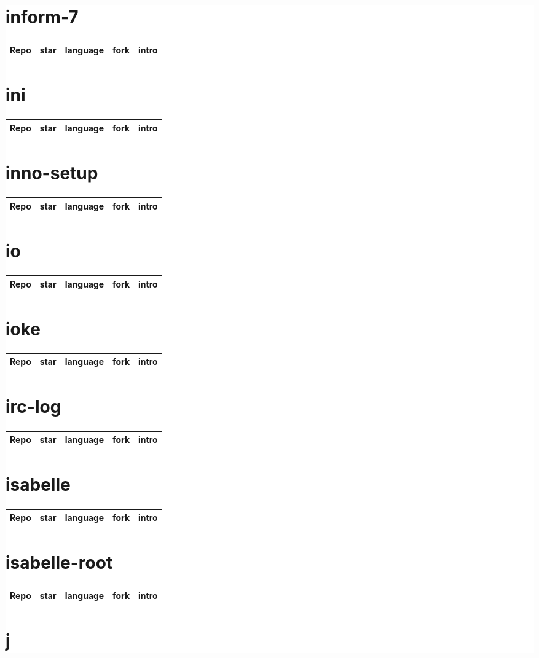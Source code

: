 
# inform-7

Repo|star|language|fork|intro
-|-|-|-|-



# ini

Repo|star|language|fork|intro
-|-|-|-|-



# inno-setup

Repo|star|language|fork|intro
-|-|-|-|-



# io

Repo|star|language|fork|intro
-|-|-|-|-



# ioke

Repo|star|language|fork|intro
-|-|-|-|-



# irc-log

Repo|star|language|fork|intro
-|-|-|-|-



# isabelle

Repo|star|language|fork|intro
-|-|-|-|-



# isabelle-root

Repo|star|language|fork|intro
-|-|-|-|-



# j

